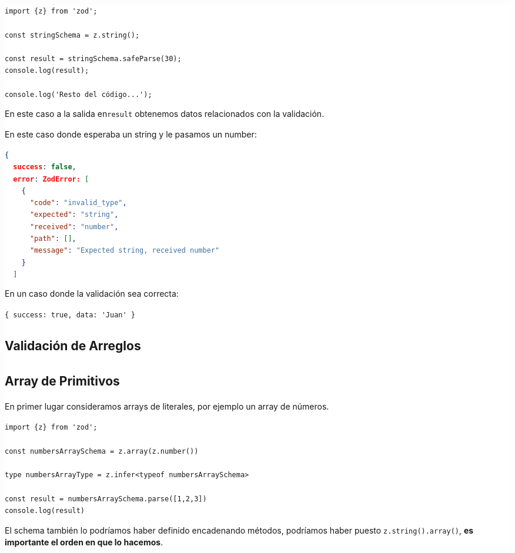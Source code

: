 ```tsx
import {z} from 'zod';

const stringSchema = z.string();

const result = stringSchema.safeParse(30);
console.log(result);

console.log('Resto del código...');
```



En este caso a la salida en`result` obtenemos datos relacionados con la validación.

En este caso donde esperaba un string y le pasamos un number:

```json
{
  success: false,
  error: ZodError: [
    {
      "code": "invalid_type",
      "expected": "string",
      "received": "number",
      "path": [],
      "message": "Expected string, received number"
    }
  ]    	
```

En un caso donde la validación sea correcta:

```
{ success: true, data: 'Juan' }
```



## Validación de Arreglos

## Array de Primitivos

En primer lugar consideramos arrays de literales, por ejemplo un array de números.

```tsx
import {z} from 'zod';

const numbersArraySchema = z.array(z.number())

type numbersArrayType = z.infer<typeof numbersArraySchema>

const result = numbersArraySchema.parse([1,2,3])
console.log(result)
```

El schema también lo podríamos haber definido encadenando métodos, podríamos haber puesto `z.string().array()`, **es importante el orden en que lo hacemos**. 
